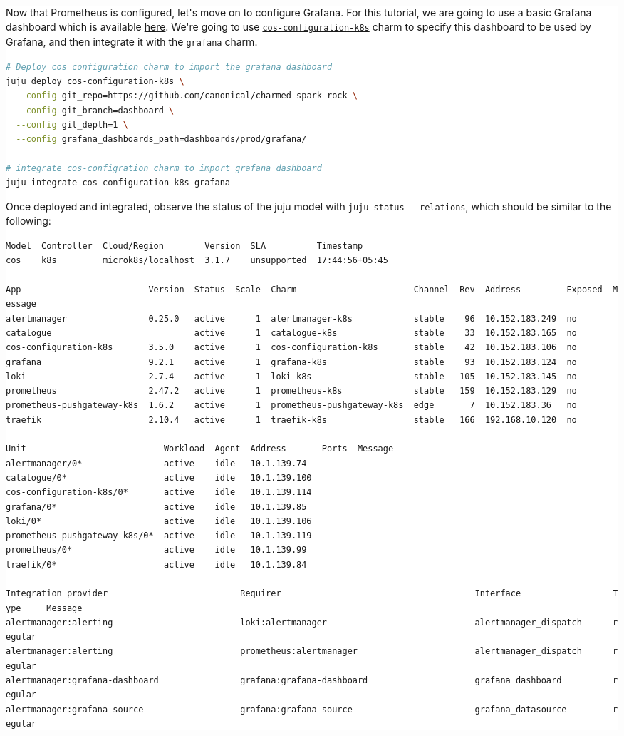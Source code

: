 Now that Prometheus is configured, let's move on to configure Grafana. For this tutorial, we are going to use a basic Grafana dashboard which is available [here](https://github.com/canonical/charmed-spark-rock/blob/dashboard/dashboards/prod/grafana/spark_dashboard.json). We're going to use [`cos-configuration-k8s`](https://github.com/canonical/cos-configuration-k8s-operator) charm to specify this dashboard to be used by Grafana, and then integrate it with the `grafana` charm. 

```bash
# Deploy cos configuration charm to import the grafana dashboard
juju deploy cos-configuration-k8s \
  --config git_repo=https://github.com/canonical/charmed-spark-rock \
  --config git_branch=dashboard \
  --config git_depth=1 \
  --config grafana_dashboards_path=dashboards/prod/grafana/

# integrate cos-configration charm to import grafana dashboard
juju integrate cos-configuration-k8s grafana
```

Once deployed and integrated, observe the status of the juju model with `juju status --relations`, which should be similar to the following:

```
Model  Controller  Cloud/Region        Version  SLA          Timestamp
cos    k8s         microk8s/localhost  3.1.7    unsupported  17:44:56+05:45

App                         Version  Status  Scale  Charm                       Channel  Rev  Address         Exposed  Message
alertmanager                0.25.0   active      1  alertmanager-k8s            stable    96  10.152.183.249  no       
catalogue                            active      1  catalogue-k8s               stable    33  10.152.183.165  no       
cos-configuration-k8s       3.5.0    active      1  cos-configuration-k8s       stable    42  10.152.183.106  no       
grafana                     9.2.1    active      1  grafana-k8s                 stable    93  10.152.183.124  no       
loki                        2.7.4    active      1  loki-k8s                    stable   105  10.152.183.145  no       
prometheus                  2.47.2   active      1  prometheus-k8s              stable   159  10.152.183.129  no       
prometheus-pushgateway-k8s  1.6.2    active      1  prometheus-pushgateway-k8s  edge       7  10.152.183.36   no       
traefik                     2.10.4   active      1  traefik-k8s                 stable   166  192.168.10.120  no       

Unit                           Workload  Agent  Address       Ports  Message
alertmanager/0*                active    idle   10.1.139.74          
catalogue/0*                   active    idle   10.1.139.100         
cos-configuration-k8s/0*       active    idle   10.1.139.114         
grafana/0*                     active    idle   10.1.139.85          
loki/0*                        active    idle   10.1.139.106         
prometheus-pushgateway-k8s/0*  active    idle   10.1.139.119         
prometheus/0*                  active    idle   10.1.139.99          
traefik/0*                     active    idle   10.1.139.84          

Integration provider                          Requirer                                      Interface                  Type     Message
alertmanager:alerting                         loki:alertmanager                             alertmanager_dispatch      regular  
alertmanager:alerting                         prometheus:alertmanager                       alertmanager_dispatch      regular  
alertmanager:grafana-dashboard                grafana:grafana-dashboard                     grafana_dashboard          regular  
alertmanager:grafana-source                   grafana:grafana-source                        grafana_datasource         regular  
```